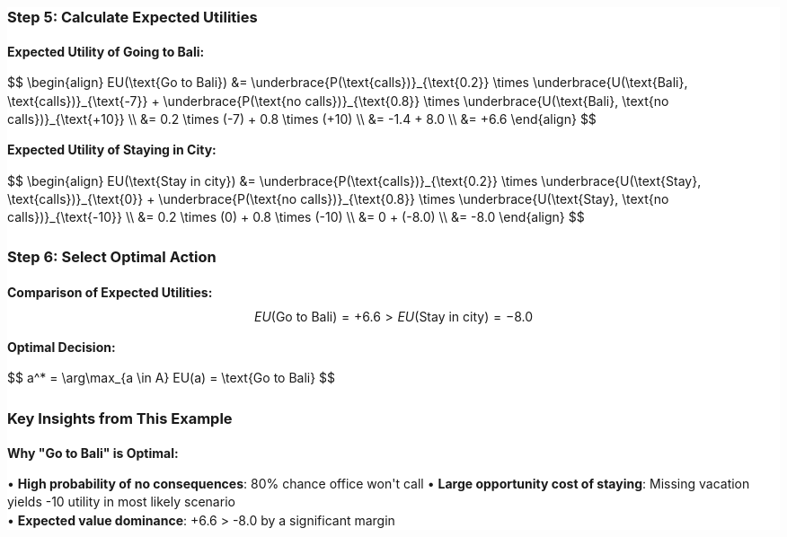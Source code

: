 ### Step 5: Calculate Expected Utilities

**Expected Utility of Going to Bali:**

<div class="math-katex-block">
$$
\begin{align}
EU(\text{Go to Bali}) &= \underbrace{P(\text{calls})}_{\text{0.2}} \times \underbrace{U(\text{Bali}, \text{calls})}_{\text{-7}} + \underbrace{P(\text{no calls})}_{\text{0.8}} \times \underbrace{U(\text{Bali}, \text{no calls})}_{\text{+10}} \\
&= 0.2 \times (-7) + 0.8 \times (+10) \\
&= -1.4 + 8.0 \\
&= +6.6
\end{align}
$$
</div>

**Expected Utility of Staying in City:**

<div class="math-katex-block">
$$
\begin{align}
EU(\text{Stay in city}) &= \underbrace{P(\text{calls})}_{\text{0.2}} \times \underbrace{U(\text{Stay}, \text{calls})}_{\text{0}} + \underbrace{P(\text{no calls})}_{\text{0.8}} \times \underbrace{U(\text{Stay}, \text{no calls})}_{\text{-10}} \\
&= 0.2 \times (0) + 0.8 \times (-10) \\
&= 0 + (-8.0) \\
&= -8.0
\end{align}
$$
</div>

### Step 6: Select Optimal Action

**Comparison of Expected Utilities:**
$$
EU(\text{Go to Bali}) = +6.6 > EU(\text{Stay in city}) = -8.0
$$

**Optimal Decision:**

<div class="math-katex-block">
$$
a^* = \arg\max_{a \in A} EU(a) = \text{Go to Bali}
$$
</div>

### Key Insights from This Example

**Why "Go to Bali" is Optimal:**

• **High probability of no consequences**: 80% chance office won't call
• **Large opportunity cost of staying**: Missing vacation yields -10 utility in most likely scenario  
• **Expected value dominance**: +6.6 > -8.0 by a significant margin
